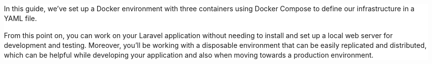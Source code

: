 In this guide, we’ve set up a Docker environment with three containers using Docker Compose to define our infrastructure in a YAML file.

From this point on, you can work on your Laravel application without needing to install and set up a local web server for development and testing. Moreover, you’ll be working with a disposable environment that can be easily replicated and distributed, which can be helpful while developing your application and also when moving towards a production environment.